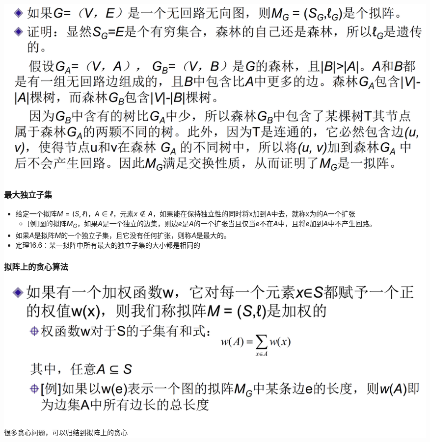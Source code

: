<img src="./img/Matroid_2.png">

### 最大独立子集

+ 给定一个拟阵$M = (S,ℓ)$，$A∈ℓ$，元素$x ∉ A$，如果能在保持独立性的同时将x加到A中去，就称x为的A一个扩张
    + [例]图的拟阵$M_G$，如果$A$是一个独立的边集，则边$e$是$A$的一个扩张当且仅当$e$不在$A$中，且将$e$加到$A$中不产生回路。
+ 如果$A$是拟阵$M$的一个独立子集，且它没有任何扩张，则称$A$是最大的。
+ 定理16.6：某一拟阵中所有最大的独立子集的大小都是相同的

### 拟阵上的贪心算法

<img src="./img/Matroid_3.png">

很多贪心问题，可以归结到拟阵上的贪心
